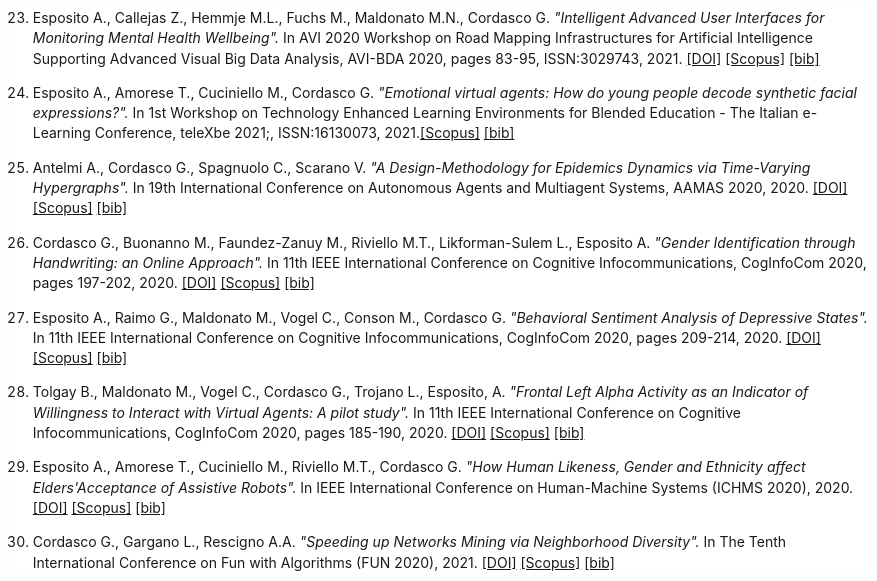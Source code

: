 23.  Esposito A., Callejas Z., Hemmje M.L., Fuchs M., Maldonato M.N., Cordasco G. _"Intelligent Advanced User Interfaces for Monitoring Mental Health Wellbeing"._ In AVI 2020 Workshop on Road Mapping Infrastructures for Artificial Intelligence Supporting Advanced Visual Big Data Analysis, AVI-BDA 2020, pages 83-95, ISSN:3029743, 2021. [\[DOI\]](http://doi.org/10.1007/978-3-030-68007-7_5) [\[Scopus\]](https://www.scopus.com/record/display.uri?eid=2-s2.0-85102612746&origin=resultslist) [\[bib\]](http://becogsys.ddns.net:9080/cordasco/bibs/Cordasco2021_144.bib)
    
24.  Esposito A., Amorese T., Cuciniello M., Cordasco G. _"Emotional virtual agents: How do young people decode synthetic facial expressions?"._ In 1st Workshop on Technology Enhanced Learning Environments for Blended Education - The Italian e-Learning Conference, teleXbe 2021;, ISSN:16130073, 2021.[\[Scopus\]](https://www.scopus.com/record/display.uri?eid=2-s2.0-85101739839&origin=resultslist&sort=plf-f&src=s&sid=7c3689977784fe2c9101104201ac9948&sot=aut&sdt=a&sl=18&s=AU-ID%2857193482076%29&relpos=2&citeCnt=0&searchTerm=) [\[bib\]](http://becogsys.ddns.net:9080/cordasco/bibs/Cordasco2021_143.bib)
    
25.  Antelmi A., Cordasco G., Spagnuolo C., Scarano V. _"A Design-Methodology for Epidemics Dynamics via Time-Varying Hypergraphs"._ In 19th International Conference on Autonomous Agents and Multiagent Systems, AAMAS 2020, 2020. [\[DOI\]](http://doi.org/10.5555/3398761.3398774) [\[Scopus\]](https://www.scopus.com/record/display.uri?eid=2-s2.0-85096648502&origin=resultslist) [\[bib\]](http://becogsys.ddns.net:9080/cordasco/bibs/Cordasco2020_139.bib)
    
26.  Cordasco G., Buonanno M., Faundez-Zanuy M., Riviello M.T., Likforman-Sulem L., Esposito A. _"Gender Identification through Handwriting: an Online Approach"._ In 11th IEEE International Conference on Cognitive Infocommunications, CogInfoCom 2020, pages 197-202, 2020. [\[DOI\]](http://doi.org/10.1109/CogInfoCom50765.2020.9237863) [\[Scopus\]](https://www.scopus.com/record/display.uri?eid=2-s2.0-85096357531&origin=resultslist&sort=plf-f&src=s&sid=5f2131b18b34232675b95e5b75fe6d83&sot=aut&sdt=a&sl=18&s=AU-ID%2857193482076%29&relpos=1&citeCnt=0&searchTerm=) [\[bib\]](http://becogsys.ddns.net:9080/cordasco/bibs/Cordasco2020_138.bib)
    
27.  Esposito A., Raimo G., Maldonato M., Vogel C., Conson M., Cordasco G. _"Behavioral Sentiment Analysis of Depressive States"._ In 11th IEEE International Conference on Cognitive Infocommunications, CogInfoCom 2020, pages 209-214, 2020. [\[DOI\]](http://doi.org/10.1109/CogInfoCom50765.2020.9237856) [\[Scopus\]](https://www.scopus.com/record/display.uri?eid=2-s2.0-85096351958&origin=resultslist&sort=plf-f&src=s&sid=5f2131b18b34232675b95e5b75fe6d83&sot=aut&sdt=a&sl=18&s=AU-ID%2857193482076%29&relpos=3&citeCnt=0&searchTerm=) [\[bib\]](http://becogsys.ddns.net:9080/cordasco/bibs/Cordasco2020_137.bib)
    
28.  Tolgay B., Maldonato M., Vogel C., Cordasco G., Trojano L., Esposito, A. _"Frontal Left Alpha Activity as an Indicator of Willingness to Interact with Virtual Agents: A pilot study"._ In 11th IEEE International Conference on Cognitive Infocommunications, CogInfoCom 2020, pages 185-190, 2020. [\[DOI\]](http://doi.org/10.1109/CogInfoCom50765.2020.9237885) [\[Scopus\]](https://www.scopus.com/record/display.uri?eid=2-s2.0-85096356247&origin=resultslist&sort=plf-f&src=s&sid=5f2131b18b34232675b95e5b75fe6d83&sot=aut&sdt=a&sl=18&s=AU-ID%2857193482076%29&relpos=2&citeCnt=0&searchTerm=) [\[bib\]](http://becogsys.ddns.net:9080/cordasco/bibs/Cordasco2020_136.bib)
    
29.  Esposito A., Amorese T., Cuciniello M., Riviello M.T., Cordasco G. _"How Human Likeness, Gender and Ethnicity affect Elders'Acceptance of Assistive Robots"._ In IEEE International Conference on Human-Machine Systems (ICHMS 2020), 2020. [\[DOI\]](http://doi.org/10.1109/ICHMS49158.2020.9209546) [\[Scopus\]](https://www.scopus.com/record/display.uri?eid=2-s2.0-85093966045&origin=resultslist) [\[bib\]](http://becogsys.ddns.net:9080/cordasco/bibs/Cordasco2020_134.bib)
    
30.  Cordasco G., Gargano L., Rescigno A.A. _"Speeding up Networks Mining via Neighborhood Diversity"._ In The Tenth International Conference on Fun with Algorithms (FUN 2020), 2021. [\[DOI\]](http://doi.org/10.4230/LIPIcs.FUN.2021.21) [\[Scopus\]](https://www.scopus.com/record/display.uri?eid=2-s2.0-85091409281&origin=resultslist) [\[bib\]](http://becogsys.ddns.net:9080/cordasco/bibs/Cordasco2021_133.bib)
    